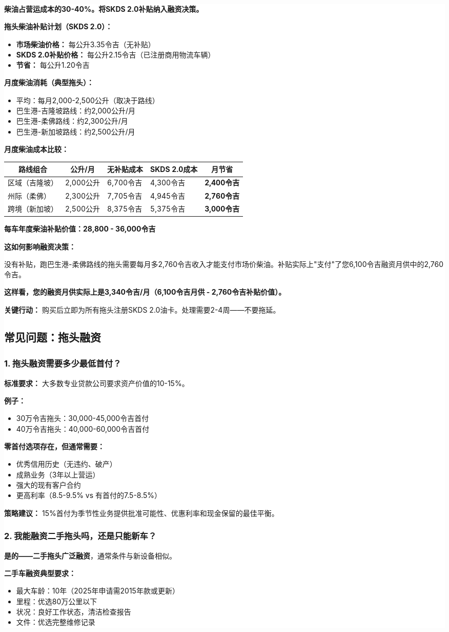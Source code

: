 **柴油占营运成本的30-40%。将SKDS 2.0补贴纳入融资决策。**

**拖头柴油补贴计划（SKDS 2.0）：**

- **市场柴油价格：** 每公升3.35令吉（无补贴）
- **SKDS 2.0补贴价格：** 每公升2.15令吉（已注册商用物流车辆）
- **节省：** 每公升1.20令吉

**月度柴油消耗（典型拖头）：**
- 平均：每月2,000-2,500公升（取决于路线）
- 巴生港-吉隆坡路线：约2,000公升/月
- 巴生港-柔佛路线：约2,300公升/月
- 巴生港-新加坡路线：约2,500公升/月

**月度柴油成本比较：**

| 路线组合 | 公升/月 | 无补贴成本 | SKDS 2.0成本 | 月节省 |
|---------|---------|-----------|-------------|--------|
| 区域（吉隆坡） | 2,000公升 | 6,700令吉 | 4,300令吉 | **2,400令吉** |
| 州际（柔佛） | 2,300公升 | 7,705令吉 | 4,945令吉 | **2,760令吉** |
| 跨境（新加坡） | 2,500公升 | 8,375令吉 | 5,375令吉 | **3,000令吉** |

**每车年度柴油补贴价值：28,800 - 36,000令吉**

**这如何影响融资决策：**

没有补贴，跑巴生港-柔佛路线的拖头需要每月多2,760令吉收入才能支付市场价柴油。补贴实际上"支付"了您6,100令吉融资月供中的2,760令吉。

**这样看，您的融资月供实际上是3,340令吉/月（6,100令吉月供 - 2,760令吉补贴价值）。**

**关键行动：** 购买后立即为所有拖头注册SKDS 2.0油卡。处理需要2-4周——不要拖延。

## 常见问题：拖头融资

### 1. 拖头融资需要多少最低首付？

**标准要求：** 大多数专业贷款公司要求资产价值的10-15%。

**例子：**
- 30万令吉拖头：30,000-45,000令吉首付
- 40万令吉拖头：40,000-60,000令吉首付

**零首付选项存在，但通常需要：**
- 优秀信用历史（无违约、破产）
- 成熟业务（3年以上营运）
- 强大的现有客户合约
- 更高利率（8.5-9.5% vs 有首付的7.5-8.5%）

**策略建议：** 15%首付为季节性业务提供批准可能性、优惠利率和现金保留的最佳平衡。

### 2. 我能融资二手拖头吗，还是只能新车？

**是的——二手拖头广泛融资**，通常条件与新设备相似。

**二手车融资典型要求：**
- 最大车龄：10年（2025年申请需2015年款或更新）
- 里程：优选80万公里以下
- 状况：良好工作状态，清洁检查报告
- 文件：优选完整维修记录
